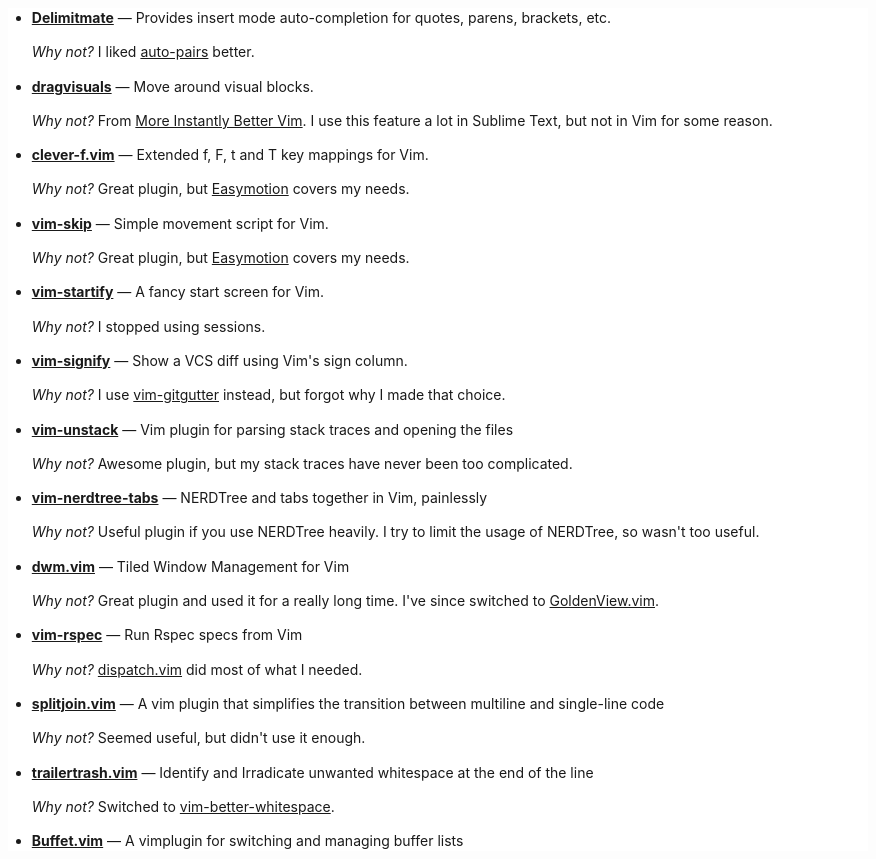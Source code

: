 * **[Delimitmate](https://github.com/Raimondi/delimitMate)** — Provides insert mode auto-completion for quotes, parens, brackets, etc.

    *Why not?* I liked [auto-pairs](https://github.com/jiangmiao/auto-pairs) better.

* **[dragvisuals](https://github.com/atweiden/vim-dragvisuals)** — Move around visual blocks.

    *Why not?* From [More Instantly Better Vim](https://www.youtube.com/watch?v=aHm36-na4-4). I use this feature a lot in Sublime Text, but not in Vim for some reason.

* **[clever-f.vim](https://github.com/rhysd/clever-f.vim)** — Extended f, F, t and T key mappings for Vim.

    *Why not?* Great plugin, but [Easymotion](https://github.com/Lokaltog/vim-easymotion) covers my needs.

* **[vim-skip](https://github.com/jayflo/vim-skip)** — Simple movement script for Vim.

    *Why not?* Great plugin, but [Easymotion](https://github.com/Lokaltog/vim-easymotion) covers my needs.

* **[vim-startify](https://github.com/mhinz/vim-startify)** — A fancy start screen for Vim.

    *Why not?* I stopped using sessions.

* **[vim-signify](https://github.com/mhinz/vim-signify)** — Show a VCS diff using Vim's sign column.

    *Why not?* I use [vim-gitgutter](https://github.com/airblade/vim-gitgutter) instead, but forgot why I made that choice.

* **[vim-unstack](https://github.com/mattboehm/vim-unstack)** — Vim plugin for parsing stack traces and opening the files

    *Why not?* Awesome plugin, but my stack traces have never been too complicated.

* **[vim-nerdtree-tabs](https://github.com/jistr/vim-nerdtree-tabs)** — NERDTree and tabs together in Vim, painlessly

    *Why not?* Useful plugin if you use NERDTree heavily. I try to limit the usage of NERDTree, so wasn't too useful.

* **[dwm.vim](https://github.com/spolu/dwm.vim)** — Tiled Window Management for Vim

    *Why not?* Great plugin and used it for a really long time. I've since switched to [GoldenView.vim](https://github.com/zhaocai/GoldenView.Vim).

* **[vim-rspec](https://github.com/thoughtbot/vim-rspec)** — Run Rspec specs from Vim

    *Why not?* [dispatch.vim](https://github.com/tpope/vim-dispatch) did most of what I needed.

* **[splitjoin.vim](AndrewRadev/splitjoin.vim)** — A vim plugin that simplifies the transition between multiline and single-line code

    *Why not?* Seemed useful, but didn't use it enough.

* **[trailertrash.vim](https://github.com/csexton/trailertrash.vim)** — Identify and Irradicate unwanted whitespace at the end of the line

    *Why not?* Switched to [vim-better-whitespace](https://github.com/ntpeters/vim-better-whitespace).

* **[Buffet.vim](https://github.com/sandeepcr529/Buffet.vim)** — A vimplugin for switching and managing buffer lists
